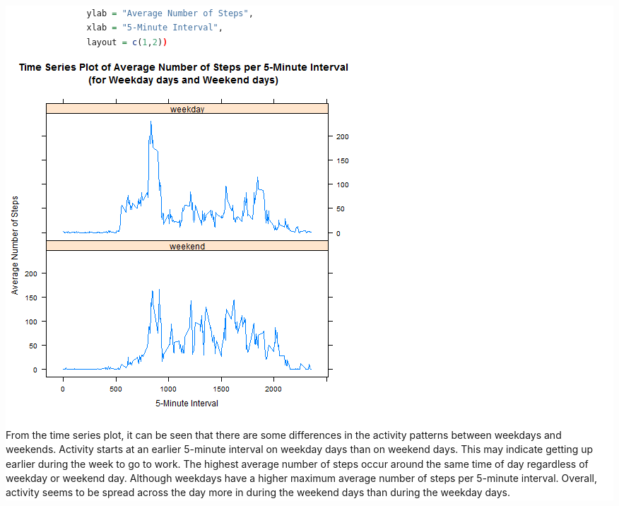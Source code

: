 ```r
                ylab = "Average Number of Steps",
                xlab = "5-Minute Interval",
                layout = c(1,2))
```

![plot of chunk panelplot](figure/panelplot.png) 

From the time series plot, it can be seen that there are some differences in the activity patterns between weekdays and weekends.  Activity starts at an earlier 5-minute interval on weekday days than on weekend days.  This may indicate getting up earlier during the week to go to work.  The highest average number of steps occur around the same time of day regardless of weekday or weekend day.  Although weekdays have a higher maximum average number of steps per 5-minute interval.  Overall, activity seems to be spread across the day more in during the weekend days than during the weekday days. 
